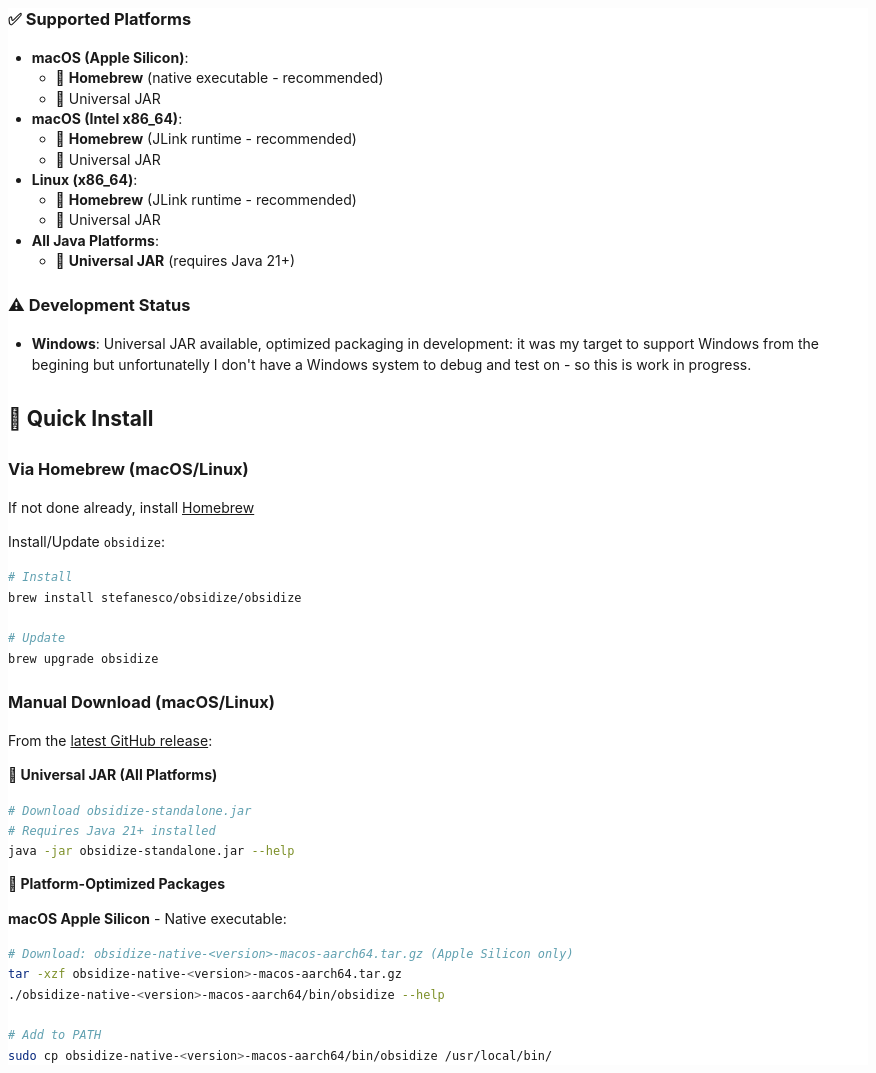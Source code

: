 ### ✅ **Supported Platforms**

- **macOS (Apple Silicon)**: 
  - 🥇 **Homebrew** (native executable - recommended)
  - 📄 Universal JAR
- **macOS (Intel x86_64)**:
  - 🥇 **Homebrew** (JLink runtime - recommended)
  - 📄 Universal JAR
- **Linux (x86_64)**:
  - 🥇 **Homebrew** (JLink runtime - recommended) 
  - 📄 Universal JAR
- **All Java Platforms**:
  - 📄 **Universal JAR** (requires Java 21+)

### ⚠️ **Development Status**

- **Windows**: Universal JAR available, optimized packaging in development: it was my target to support Windows from the begining but unfortunatelly I don't have a Windows system to debug and test on - so this is work in progress.

## 🚀 Quick Install

### Via Homebrew (macOS/Linux)

If not done already, install [Homebrew](https://brew.sh/)

Install/Update `obsidize`:
```bash
# Install
brew install stefanesco/obsidize/obsidize

# Update
brew upgrade obsidize
```

### Manual Download (macOS/Linux)

From the [latest GitHub release](https://github.com/stefanesco/obsidize/releases/latest):

**📄 Universal JAR (All Platforms)**
```bash
# Download obsidize-standalone.jar
# Requires Java 21+ installed
java -jar obsidize-standalone.jar --help
```

**🍺 Platform-Optimized Packages**

**macOS Apple Silicon** - Native executable:
```bash
# Download: obsidize-native-<version>-macos-aarch64.tar.gz (Apple Silicon only)
tar -xzf obsidize-native-<version>-macos-aarch64.tar.gz
./obsidize-native-<version>-macos-aarch64/bin/obsidize --help

# Add to PATH
sudo cp obsidize-native-<version>-macos-aarch64/bin/obsidize /usr/local/bin/
```
